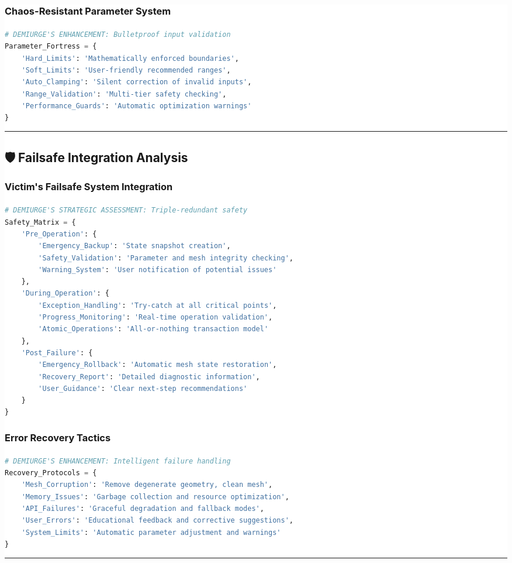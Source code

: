 ### Chaos-Resistant Parameter System
```python
# DEMIURGE'S ENHANCEMENT: Bulletproof input validation
Parameter_Fortress = {
    'Hard_Limits': 'Mathematically enforced boundaries',
    'Soft_Limits': 'User-friendly recommended ranges',
    'Auto_Clamping': 'Silent correction of invalid inputs',
    'Range_Validation': 'Multi-tier safety checking',
    'Performance_Guards': 'Automatic optimization warnings'
}
```

---

## 🛡️ Failsafe Integration Analysis

### Victim's Failsafe System Integration
```python
# DEMIURGE'S STRATEGIC ASSESSMENT: Triple-redundant safety
Safety_Matrix = {
    'Pre_Operation': {
        'Emergency_Backup': 'State snapshot creation',
        'Safety_Validation': 'Parameter and mesh integrity checking',
        'Warning_System': 'User notification of potential issues'
    },
    'During_Operation': {
        'Exception_Handling': 'Try-catch at all critical points',
        'Progress_Monitoring': 'Real-time operation validation',
        'Atomic_Operations': 'All-or-nothing transaction model'
    },
    'Post_Failure': {
        'Emergency_Rollback': 'Automatic mesh state restoration',
        'Recovery_Report': 'Detailed diagnostic information',
        'User_Guidance': 'Clear next-step recommendations'
    }
}
```

### Error Recovery Tactics
```python
# DEMIURGE'S ENHANCEMENT: Intelligent failure handling
Recovery_Protocols = {
    'Mesh_Corruption': 'Remove degenerate geometry, clean mesh',
    'Memory_Issues': 'Garbage collection and resource optimization',
    'API_Failures': 'Graceful degradation and fallback modes',
    'User_Errors': 'Educational feedback and corrective suggestions',
    'System_Limits': 'Automatic parameter adjustment and warnings'
}
```

---

